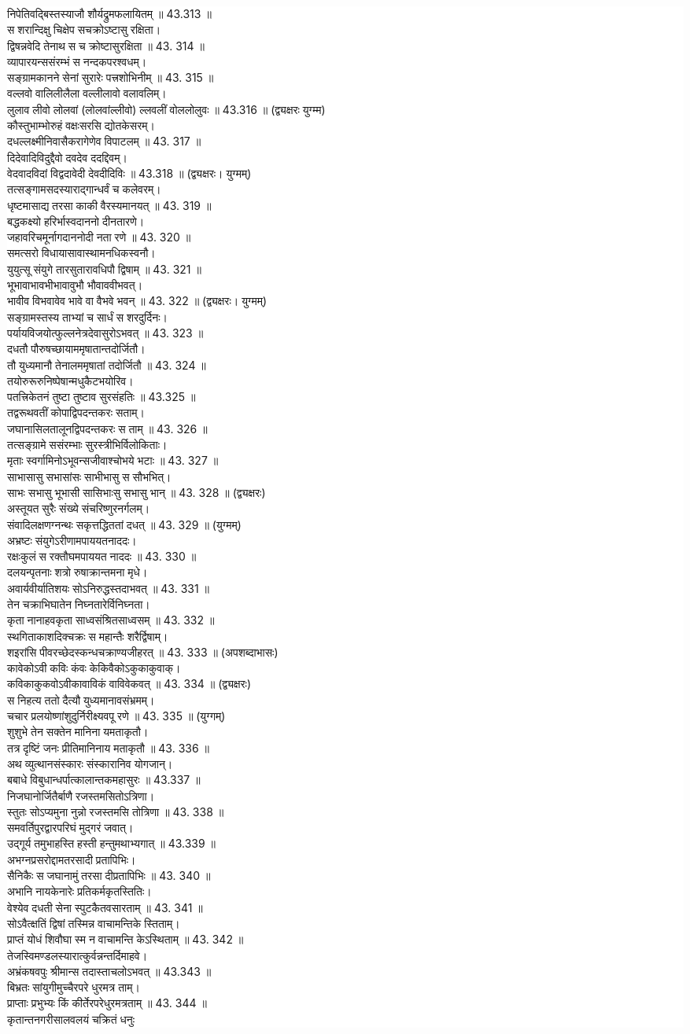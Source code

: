 निपेतिवद्बिस्तस्याजौ शौर्यद्रुमफलायितम् ॥ 43.313 ॥  
स शरान्दिक्षु चिक्षेप सचक्रोऽष्टासु रक्षिता।  
द्विषन्नवेदि तेनाथ स च क्रोष्टासुरक्षिता ॥ 43. 314 ॥  
व्यापारयन्ससंरम्भं स नन्दकपरश्वधम्।  
सङ्ग्रामकानने सेनां सुरारेः पत्त्रशोभिनीम् ॥ 43. 315 ॥  
वल्लवो वालिलीलैला वल्लीलावो वलावलिम्।  
लुलाव लीवो लोलवां (लोलवांल्लीवो) ल्लवलीं वोललोलुवः ॥ 43.316 ॥ (द्व्यक्षरः युग्म्म)  
कौस्तुभाम्भोरुहं वक्षःसरसि द्योतकेसरम्।  
दधल्लक्ष्मीनिवासैकरागेणेव विपाटलम् ॥ 43. 317 ॥  
दिदेवादिविदुद्दैवो दवदेव ददद्दिवम्।  
वेदवादविदां विद्वदावेदी देवदीदिविः ॥ 43.318 ॥ (द्व्यक्षरः। युग्मम्)  
तत्सङ्गामसदस्याराद्गान्धर्वं च कलेवरम्।  
धृष्टमासाद्य तरसा काकी वैरस्यमानयत् ॥ 43. 319 ॥  
बद्धकक्ष्यो हरिर्भास्वदाननो दीनतारणे।  
जहावरिचमूर्नागदाननोदी नता रणे ॥ 43. 320 ॥  
समत्सरो विधायासावास्थामनधिकस्वनौ।  
युयुत्सू संयुगे तारसुतारावधिपौ द्विषाम् ॥ 43. 321 ॥  
भूभावाभावभीभावावुभौ भौवाववीभवत्।  
भावीव विभवावेव भावे वा वैभवे भवन् ॥ 43. 322 ॥ (द्व्यक्षरः। युग्मम्)  
सङ्ग्रामस्तस्य ताभ्यां च सार्धं स शरदुर्दिनः।  
पर्यायविजयोत्फुल्लनेत्रदेवासुरोऽभवत् ॥ 43. 323 ॥  
दधतौ पौरुषच्छायाममृषातान्तदोर्जितौ।  
तौ युध्यमानौ तेनालममृषातां तदोर्जितौ ॥ 43. 324 ॥  
तयोरुरूरुनिष्पेषान्मधुकैटभयोरिव।  
पतत्त्रिकेतनं तुष्टा तुष्टाव सुरसंहतिः ॥ 43.325 ॥  
तद्वरूथवतीं कोपाद्विपदन्तकरः सताम्।  
जघानासिलतालूनद्विपदन्तकरः स ताम् ॥ 43. 326 ॥  
तत्सङ्ग्रामे ससंरम्भाः सुरस्त्रीभिर्विलोकिताः।  
मृताः स्वर्गामिनोऽभूवन्सजीवाश्चोभये भटाः ॥ 43. 327 ॥  
साभासासु सभासांसः साभीभासु स सौभभित्।  
साभः सभासु भूभासी सासिभाःसु सभासु भान् ॥ 43. 328 ॥ (द्व्यक्षरः)  
अस्तूयत सुरैः संख्ये संचरिष्णुरनर्गलम्।  
संवादिलक्षणग्नन्थः सकृत्तद्धिततां दधत् ॥ 43. 329 ॥ (युग्मम्)  
अभ्रष्टः संयुगेऽरीणामपाययतनाददः।  
रक्षःकुलं स रक्तौघमपाययत नाददः ॥ 43. 330 ॥  
दलयन्पृतनाः शत्रो रुषाक्रान्तमना मृधे।  
अवार्यवीर्यातिशयः सोऽनिरुद्धस्तदाभवत् ॥ 43. 331 ॥  
तेन चक्राभिघातेन निघ्नतारेर्विनिघ्नता।  
कृता नानाहवकृता साध्वसंश्रितसाध्वसम् ॥ 43. 332 ॥  
स्थगिताकाशदिक्चक्रः स महान्तैः शरैर्द्विषाम्।  
शइरांसि पीवरच्छेदस्कन्धचक्राण्यजीहरत् ॥ 43. 333 ॥ (अपशब्दाभासः)  
कावेकोऽवी कविः कंवः केकिवैकोऽकुकाकुवाक्।  
कविकाकुकवोऽवीकावाविकं वाविवेकवत् ॥ 43. 334 ॥ (द्व्यक्षरः)  
स निहत्य ततो दैत्यौ युध्यमानावसंभ्रमम्।  
चचार प्रलयोष्णांशुदुर्निरीक्ष्यवपू रणे ॥ 43. 335 ॥ (युग्गम्)  
शुशुभे तेन सक्तेन मानिना यमताकृतौ।  
तत्र दृष्टिं जनः प्रीतिमानिनाय मताकृतौ ॥ 43. 336 ॥  
अथ व्युत्थानसंस्कारः संस्कारानिव योगजान्।  
बबाधे विबुधान्धर्पात्कालान्तकमहासुरः ॥ 43.337 ॥  
निजघानोर्जितैर्बाणै रजस्तमसितोऽत्रिणा।  
स्तुतः सोऽप्यमुना नुन्नो रजस्तमसि तोत्रिणा ॥ 43. 338 ॥  
समवर्तिपुरद्वारपरिघं मुद्गरं जवात्।  
उद्गूर्य तमुभाहस्ति हस्ती हन्तुमथाभ्यगात् ॥ 43.339 ॥  
अभग्नप्रसरोद्दामतरसादी प्रतापिभिः।  
सैनिकैः स जघानामुं तरसा दीप्रतापिभिः ॥ 43. 340 ॥  
अभानि नायकेनारेः प्रतिकर्मकृतस्तितिः।  
वेश्येव दधती सेना स्पुटकैतवसारताम् ॥ 43. 341 ॥  
सोऽवैत्क्षतिं द्विषां तस्मिन्न वाचामन्तिके स्तिताम्।  
प्राप्तं योधं शिवौघा स्म न वाचामन्ति केऽस्थिताम् ॥ 43. 342 ॥  
तेजस्विमण्डलस्यारात्कुर्वन्नन्तर्दिमाहवे।  
अभ्रंकषवपुः श्रीमान्स तदास्ताचलोऽभवत् ॥ 43.343 ॥  
बिभ्रतः सांयुगीमुच्चैरपरे धुरमत्र ताम्।  
प्राप्ताः प्रभुभ्यः किं कीर्तेरपरेधुरमत्रताम् ॥ 43. 344 ॥  
कृतान्तनगरीसालवलयं चक्रितं धनुः  